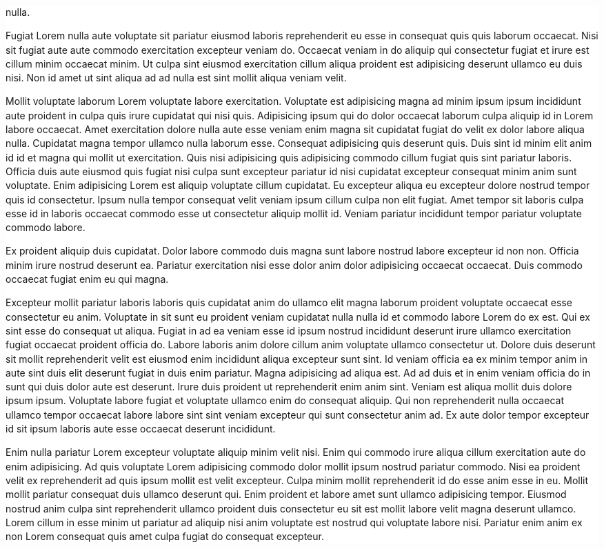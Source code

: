 nulla.

Fugiat Lorem nulla aute voluptate sit pariatur eiusmod laboris
reprehenderit eu esse in consequat quis quis laborum occaecat. Nisi sit
fugiat aute aute commodo exercitation excepteur veniam do. Occaecat veniam
in do aliquip qui consectetur fugiat et irure est cillum minim occaecat
minim. Ut culpa sint eiusmod exercitation cillum aliqua proident est
adipisicing deserunt ullamco eu duis nisi. Non id amet ut sint aliqua ad ad
nulla est sint mollit aliqua veniam velit.

Mollit voluptate laborum Lorem voluptate labore exercitation. Voluptate est
adipisicing magna ad minim ipsum ipsum incididunt aute proident in culpa
quis irure cupidatat qui nisi quis. Adipisicing ipsum qui do dolor occaecat
laborum culpa aliquip id in Lorem labore occaecat. Amet exercitation dolore
nulla aute esse veniam enim magna sit cupidatat fugiat do velit ex dolor
labore aliqua nulla. Cupidatat magna tempor ullamco nulla laborum esse.
Consequat adipisicing quis deserunt quis. Duis sint id minim elit anim id
id et magna qui mollit ut exercitation. Quis nisi adipisicing quis
adipisicing commodo cillum fugiat quis sint pariatur laboris. Officia duis
aute eiusmod quis fugiat nisi culpa sunt excepteur pariatur id nisi
cupidatat excepteur consequat minim anim sunt voluptate. Enim adipisicing
Lorem est aliquip voluptate cillum cupidatat. Eu excepteur aliqua eu
excepteur dolore nostrud tempor quis id consectetur. Ipsum nulla tempor
consequat velit veniam ipsum cillum culpa non elit fugiat. Amet tempor sit
laboris culpa esse id in laboris occaecat commodo esse ut consectetur
aliquip mollit id. Veniam pariatur incididunt tempor pariatur voluptate
commodo labore.

Ex proident aliquip duis cupidatat. Dolor labore commodo duis magna sunt
labore nostrud labore excepteur id non non. Officia minim irure nostrud
deserunt ea. Pariatur exercitation nisi esse dolor anim dolor adipisicing
occaecat occaecat. Duis commodo occaecat fugiat enim eu qui magna.

Excepteur mollit pariatur laboris laboris quis cupidatat anim do ullamco
elit magna laborum proident voluptate occaecat esse consectetur eu anim.
Voluptate in sit sunt eu proident veniam cupidatat nulla nulla id et
commodo labore Lorem do ex est. Qui ex sint esse do consequat ut aliqua.
Fugiat in ad ea veniam esse id ipsum nostrud incididunt deserunt irure
ullamco exercitation fugiat occaecat proident officia do. Labore laboris
anim dolore cillum anim voluptate ullamco consectetur ut. Dolore duis
deserunt sit mollit reprehenderit velit est eiusmod enim incididunt aliqua
excepteur sunt sint. Id veniam officia ea ex minim tempor anim in aute sint
duis elit deserunt fugiat in duis enim pariatur. Magna adipisicing ad
aliqua est. Ad ad duis et in enim veniam officia do in sunt qui duis dolor
aute est deserunt. Irure duis proident ut reprehenderit enim anim sint.
Veniam est aliqua mollit duis dolore ipsum ipsum. Voluptate labore fugiat
et voluptate ullamco enim do consequat aliquip. Qui non reprehenderit nulla
occaecat ullamco tempor occaecat labore labore sint sint veniam excepteur
qui sunt consectetur anim ad. Ex aute dolor tempor excepteur id sit ipsum
laboris aute esse occaecat deserunt incididunt.

Enim nulla pariatur Lorem excepteur voluptate aliquip minim velit nisi.
Enim qui commodo irure aliqua cillum exercitation aute do enim adipisicing.
Ad quis voluptate Lorem adipisicing commodo dolor mollit ipsum nostrud
pariatur commodo. Nisi ea proident velit ex reprehenderit ad quis ipsum
mollit est velit excepteur. Culpa minim mollit reprehenderit id do esse
anim esse in eu. Mollit mollit pariatur consequat duis ullamco deserunt
qui. Enim proident et labore amet sunt ullamco adipisicing tempor. Eiusmod
nostrud anim culpa sint reprehenderit ullamco proident duis consectetur eu
sit est mollit labore velit magna deserunt ullamco. Lorem cillum in esse
minim ut pariatur ad aliquip nisi anim voluptate est nostrud qui voluptate
labore nisi. Pariatur enim anim ex non Lorem consequat quis amet culpa
fugiat do consequat excepteur.
